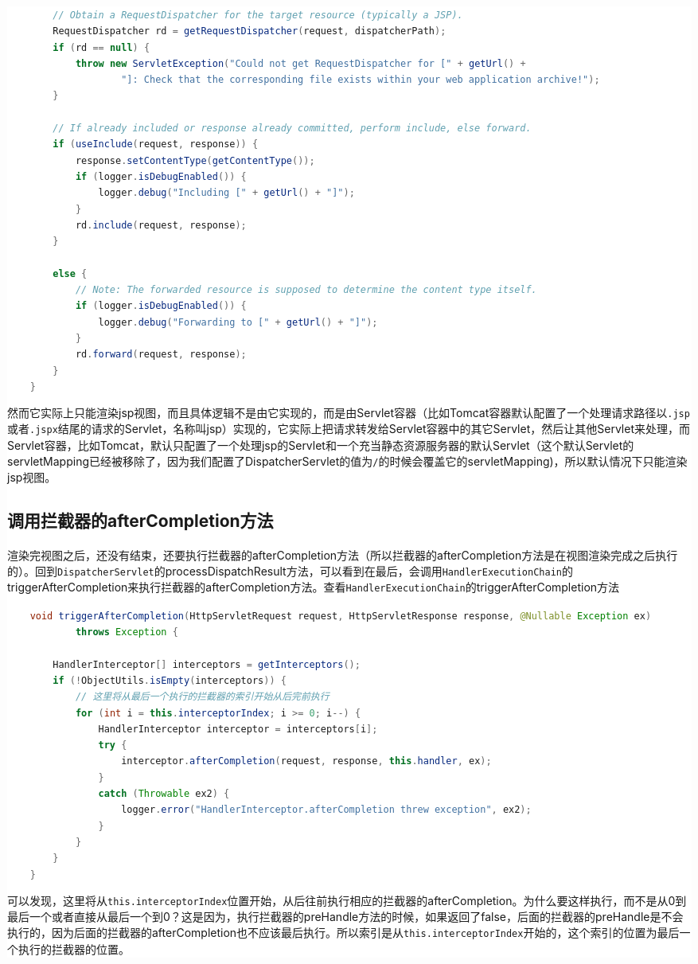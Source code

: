 ```java
		// Obtain a RequestDispatcher for the target resource (typically a JSP).
		RequestDispatcher rd = getRequestDispatcher(request, dispatcherPath);
		if (rd == null) {
			throw new ServletException("Could not get RequestDispatcher for [" + getUrl() +
					"]: Check that the corresponding file exists within your web application archive!");
		}

		// If already included or response already committed, perform include, else forward.
		if (useInclude(request, response)) {
			response.setContentType(getContentType());
			if (logger.isDebugEnabled()) {
				logger.debug("Including [" + getUrl() + "]");
			}
			rd.include(request, response);
		}

		else {
			// Note: The forwarded resource is supposed to determine the content type itself.
			if (logger.isDebugEnabled()) {
				logger.debug("Forwarding to [" + getUrl() + "]");
			}
			rd.forward(request, response);
		}
	}
```
然而它实际上只能渲染jsp视图，而且具体逻辑不是由它实现的，而是由Servlet容器（比如Tomcat容器默认配置了一个处理请求路径以`.jsp`或者`.jspx`结尾的请求的Servlet，名称叫jsp）实现的，它实际上把请求转发给Servlet容器中的其它Servlet，然后让其他Servlet来处理，而Servlet容器，比如Tomcat，默认只配置了一个处理jsp的Servlet和一个充当静态资源服务器的默认Servlet（这个默认Servlet的servletMapping已经被移除了，因为我们配置了DispatcherServlet的值为`/`的时候会覆盖它的servletMapping)，所以默认情况下只能渲染jsp视图。

## 调用拦截器的afterCompletion方法
渲染完视图之后，还没有结束，还要执行拦截器的afterCompletion方法（所以拦截器的afterCompletion方法是在视图渲染完成之后执行的）。回到`DispatcherServlet`的processDispatchResult方法，可以看到在最后，会调用`HandlerExecutionChain`的triggerAfterCompletion来执行拦截器的afterCompletion方法。查看`HandlerExecutionChain`的triggerAfterCompletion方法
```java
	void triggerAfterCompletion(HttpServletRequest request, HttpServletResponse response, @Nullable Exception ex)
			throws Exception {

		HandlerInterceptor[] interceptors = getInterceptors();
		if (!ObjectUtils.isEmpty(interceptors)) {
			// 这里将从最后一个执行的拦截器的索引开始从后完前执行
			for (int i = this.interceptorIndex; i >= 0; i--) {
				HandlerInterceptor interceptor = interceptors[i];
				try {
					interceptor.afterCompletion(request, response, this.handler, ex);
				}
				catch (Throwable ex2) {
					logger.error("HandlerInterceptor.afterCompletion threw exception", ex2);
				}
			}
		}
	}
```
可以发现，这里将从`this.interceptorIndex`位置开始，从后往前执行相应的拦截器的afterCompletion。为什么要这样执行，而不是从0到最后一个或者直接从最后一个到0？这是因为，执行拦截器的preHandle方法的时候，如果返回了false，后面的拦截器的preHandle是不会执行的，因为后面的拦截器的afterCompletion也不应该最后执行。所以索引是从`this.interceptorIndex`开始的，这个索引的位置为最后一个执行的拦截器的位置。
